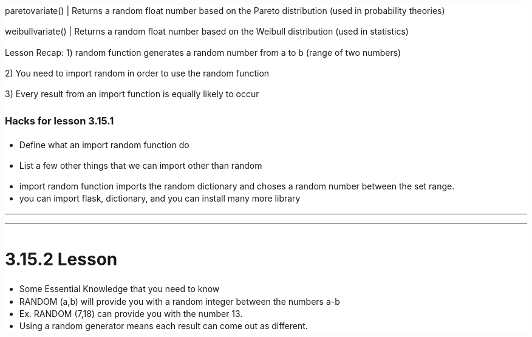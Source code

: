 <p>paretovariate()   |  Returns a random float number based on the Pareto distribution (used in probability theories)</p>
<p>weibullvariate()  |  Returns a random float number based on the Weibull distribution (used in statistics)</p>

</div>
</div>
</div>
<div class="cell border-box-sizing text_cell rendered"><div class="inner_cell">
<div class="text_cell_render border-box-sizing rendered_html">
<p>Lesson Recap:
1) random function generates a random number from a to b (range of two numbers)</p>
<p>2) You need to import random in order to use the random function</p>
<p>3) Every result from an import function is equally likely to occur</p>

</div>
</div>
</div>
<div class="cell border-box-sizing text_cell rendered"><div class="inner_cell">
<div class="text_cell_render border-box-sizing rendered_html">
<h3 id="Hacks-for-lesson-3.15.1">Hacks for lesson 3.15.1<a class="anchor-link" href="#Hacks-for-lesson-3.15.1"> </a></h3><ul>
<li><p>Define what an import random function do</p>
</li>
<li><p>List a few other things that we can import other than random</p>
</li>
</ul>

</div>
</div>
</div>
<div class="cell border-box-sizing text_cell rendered"><div class="inner_cell">
<div class="text_cell_render border-box-sizing rendered_html">
<ul>
<li>import random function imports the random dictionary and choses a random number between the set range. </li>
<li>you can import flask, dictionary, and you can install many more library </li>
</ul>

</div>
</div>
</div>
<div class="cell border-box-sizing text_cell rendered"><div class="inner_cell">
<div class="text_cell_render border-box-sizing rendered_html">
<p><hr></p>
<hr>
</div>
</div>
</div>
<div class="cell border-box-sizing text_cell rendered"><div class="inner_cell">
<div class="text_cell_render border-box-sizing rendered_html">
<h1 id="3.15.2-Lesson">3.15.2 Lesson<a class="anchor-link" href="#3.15.2-Lesson"> </a></h1><ul>
<li>Some Essential Knowledge that you need to know</li>
<li>RANDOM (a,b) will provide you with a random integer between the numbers a-b</li>
<li>Ex. RANDOM (7,18) can provide you with the number 13.</li>
<li>Using a random generator means each result can come out as different.</li>
</ul>
